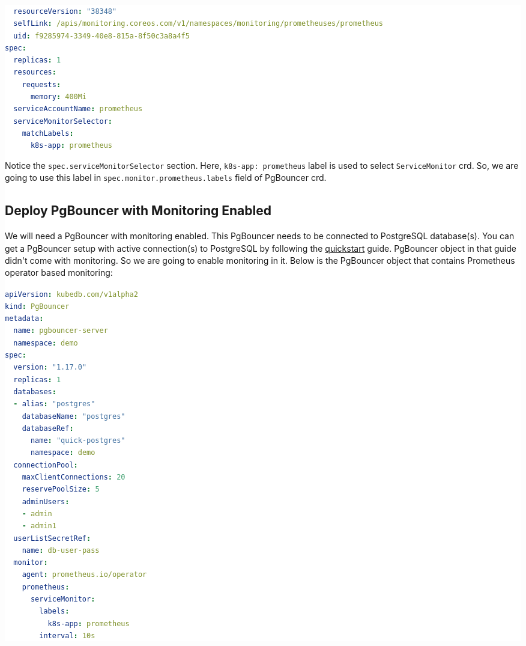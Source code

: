```yaml
  resourceVersion: "38348"
  selfLink: /apis/monitoring.coreos.com/v1/namespaces/monitoring/prometheuses/prometheus
  uid: f9285974-3349-40e8-815a-8f50c3a8a4f5
spec:
  replicas: 1
  resources:
    requests:
      memory: 400Mi
  serviceAccountName: prometheus
  serviceMonitorSelector:
    matchLabels:
      k8s-app: prometheus
```

Notice the `spec.serviceMonitorSelector` section. Here, `k8s-app: prometheus` label is used to select `ServiceMonitor` crd. So, we are going to use this label in `spec.monitor.prometheus.labels` field of PgBouncer crd.

## Deploy PgBouncer with Monitoring Enabled

We will need a PgBouncer with monitoring enabled. This PgBouncer needs to be connected to PostgreSQL database(s). You can get a PgBouncer setup with active connection(s) to PostgreSQL by following the [quickstart](/docs/v2022.10.12-rc.0/guides/pgbouncer/quickstart/quickstart) guide. PgBouncer object in that guide didn't come with monitoring. So we are going to enable monitoring in it. Below is the PgBouncer object that contains Prometheus operator based monitoring:

```yaml
apiVersion: kubedb.com/v1alpha2
kind: PgBouncer
metadata:
  name: pgbouncer-server
  namespace: demo
spec:
  version: "1.17.0"
  replicas: 1
  databases:
  - alias: "postgres"
    databaseName: "postgres"
    databaseRef:
      name: "quick-postgres"
      namespace: demo
  connectionPool:
    maxClientConnections: 20
    reservePoolSize: 5
    adminUsers:
    - admin
    - admin1
  userListSecretRef:
    name: db-user-pass
  monitor:
    agent: prometheus.io/operator
    prometheus:
      serviceMonitor:
        labels:
          k8s-app: prometheus
        interval: 10s
```
